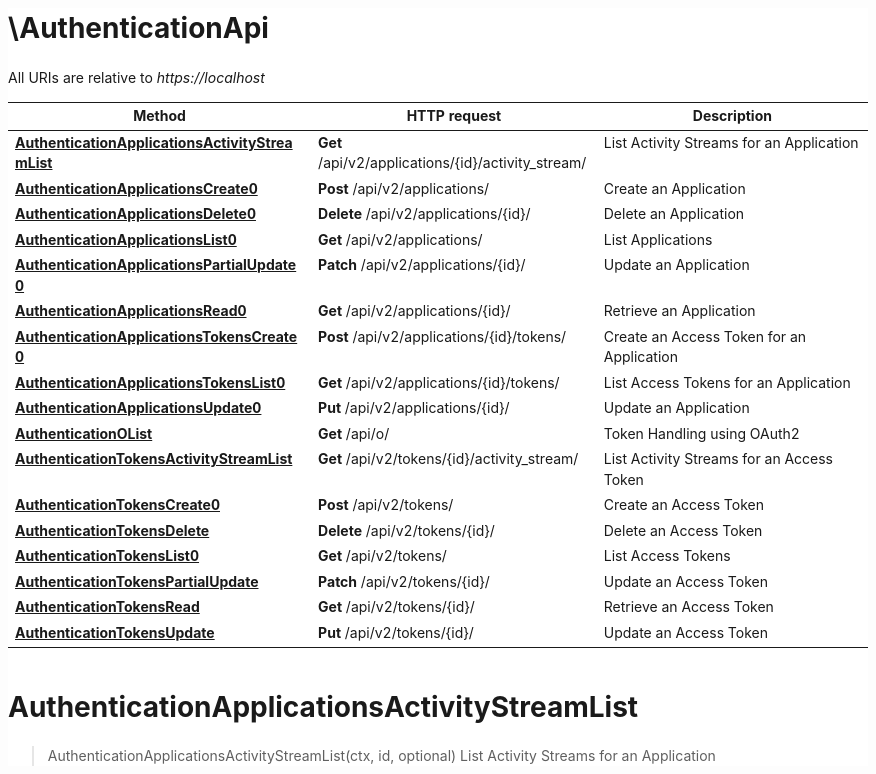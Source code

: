 # \AuthenticationApi

All URIs are relative to *https://localhost*

Method | HTTP request | Description
------------- | ------------- | -------------
[**AuthenticationApplicationsActivityStreamList**](AuthenticationApi.md#AuthenticationApplicationsActivityStreamList) | **Get** /api/v2/applications/{id}/activity_stream/ |  List Activity Streams for an Application
[**AuthenticationApplicationsCreate0**](AuthenticationApi.md#AuthenticationApplicationsCreate0) | **Post** /api/v2/applications/ |  Create an Application
[**AuthenticationApplicationsDelete0**](AuthenticationApi.md#AuthenticationApplicationsDelete0) | **Delete** /api/v2/applications/{id}/ |  Delete an Application
[**AuthenticationApplicationsList0**](AuthenticationApi.md#AuthenticationApplicationsList0) | **Get** /api/v2/applications/ |  List Applications
[**AuthenticationApplicationsPartialUpdate0**](AuthenticationApi.md#AuthenticationApplicationsPartialUpdate0) | **Patch** /api/v2/applications/{id}/ |  Update an Application
[**AuthenticationApplicationsRead0**](AuthenticationApi.md#AuthenticationApplicationsRead0) | **Get** /api/v2/applications/{id}/ |  Retrieve an Application
[**AuthenticationApplicationsTokensCreate0**](AuthenticationApi.md#AuthenticationApplicationsTokensCreate0) | **Post** /api/v2/applications/{id}/tokens/ |  Create an Access Token for an Application
[**AuthenticationApplicationsTokensList0**](AuthenticationApi.md#AuthenticationApplicationsTokensList0) | **Get** /api/v2/applications/{id}/tokens/ |  List Access Tokens for an Application
[**AuthenticationApplicationsUpdate0**](AuthenticationApi.md#AuthenticationApplicationsUpdate0) | **Put** /api/v2/applications/{id}/ |  Update an Application
[**AuthenticationOList**](AuthenticationApi.md#AuthenticationOList) | **Get** /api/o/ |  Token Handling using OAuth2
[**AuthenticationTokensActivityStreamList**](AuthenticationApi.md#AuthenticationTokensActivityStreamList) | **Get** /api/v2/tokens/{id}/activity_stream/ |  List Activity Streams for an Access Token
[**AuthenticationTokensCreate0**](AuthenticationApi.md#AuthenticationTokensCreate0) | **Post** /api/v2/tokens/ |  Create an Access Token
[**AuthenticationTokensDelete**](AuthenticationApi.md#AuthenticationTokensDelete) | **Delete** /api/v2/tokens/{id}/ |  Delete an Access Token
[**AuthenticationTokensList0**](AuthenticationApi.md#AuthenticationTokensList0) | **Get** /api/v2/tokens/ |  List Access Tokens
[**AuthenticationTokensPartialUpdate**](AuthenticationApi.md#AuthenticationTokensPartialUpdate) | **Patch** /api/v2/tokens/{id}/ |  Update an Access Token
[**AuthenticationTokensRead**](AuthenticationApi.md#AuthenticationTokensRead) | **Get** /api/v2/tokens/{id}/ |  Retrieve an Access Token
[**AuthenticationTokensUpdate**](AuthenticationApi.md#AuthenticationTokensUpdate) | **Put** /api/v2/tokens/{id}/ |  Update an Access Token


# **AuthenticationApplicationsActivityStreamList**
> AuthenticationApplicationsActivityStreamList(ctx, id, optional)
 List Activity Streams for an Application
